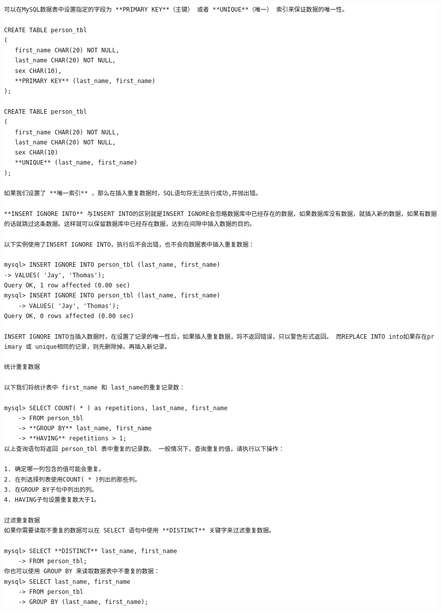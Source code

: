 	可以在MySQL数据表中设置指定的字段为 **PRIMARY KEY**（主键） 或者 **UNIQUE**（唯一） 索引来保证数据的唯一性。

	CREATE TABLE person_tbl
	(
	   first_name CHAR(20) NOT NULL,
	   last_name CHAR(20) NOT NULL,
	   sex CHAR(10),
	   **PRIMARY KEY** (last_name, first_name)
	);

	CREATE TABLE person_tbl
	(
	   first_name CHAR(20) NOT NULL,
	   last_name CHAR(20) NOT NULL,
	   sex CHAR(10)
	   **UNIQUE** (last_name, first_name)
	);

	如果我们设置了 **唯一索引** ，那么在插入重复数据时，SQL语句将无法执行成功,并抛出错。

	**INSERT IGNORE INTO** 与INSERT INTO的区别就是INSERT IGNORE会忽略数据库中已经存在的数据，如果数据库没有数据，就插入新的数据，如果有数据的话就跳过这条数据。这样就可以保留数据库中已经存在数据，达到在间隙中插入数据的目的。

	以下实例使用了INSERT IGNORE INTO，执行后不会出错，也不会向数据表中插入重复数据：

	mysql> INSERT IGNORE INTO person_tbl (last_name, first_name)
    -> VALUES( 'Jay', 'Thomas');
	Query OK, 1 row affected (0.00 sec)
	mysql> INSERT IGNORE INTO person_tbl (last_name, first_name)
	    -> VALUES( 'Jay', 'Thomas');
	Query OK, 0 rows affected (0.00 sec)

	INSERT IGNORE INTO当插入数据时，在设置了记录的唯一性后，如果插入重复数据，将不返回错误，只以警告形式返回。 而REPLACE INTO into如果存在primary 或 unique相同的记录，则先删除掉。再插入新记录。

	统计重复数据

	以下我们将统计表中 first_name 和 last_name的重复记录数：

	mysql> SELECT COUNT( * ) as repetitions, last_name, first_name
	    -> FROM person_tbl
	    -> **GROUP BY** last_name, first_name
	    -> **HAVING** repetitions > 1;
	以上查询语句将返回 person_tbl 表中重复的记录数。 一般情况下，查询重复的值，请执行以下操作：

	1. 确定哪一列包含的值可能会重复。
	2. 在列选择列表使用COUNT( * )列出的那些列。
	3. 在GROUP BY子句中列出的列。
	4. HAVING子句设置重复数大于1。

	过滤重复数据
	如果你需要读取不重复的数据可以在 SELECT 语句中使用 **DISTINCT** 关键字来过滤重复数据。

	mysql> SELECT **DISTINCT** last_name, first_name
	    -> FROM person_tbl;
	你也可以使用 GROUP BY 来读取数据表中不重复的数据：
	mysql> SELECT last_name, first_name
	    -> FROM person_tbl
	    -> GROUP BY (last_name, first_name);
